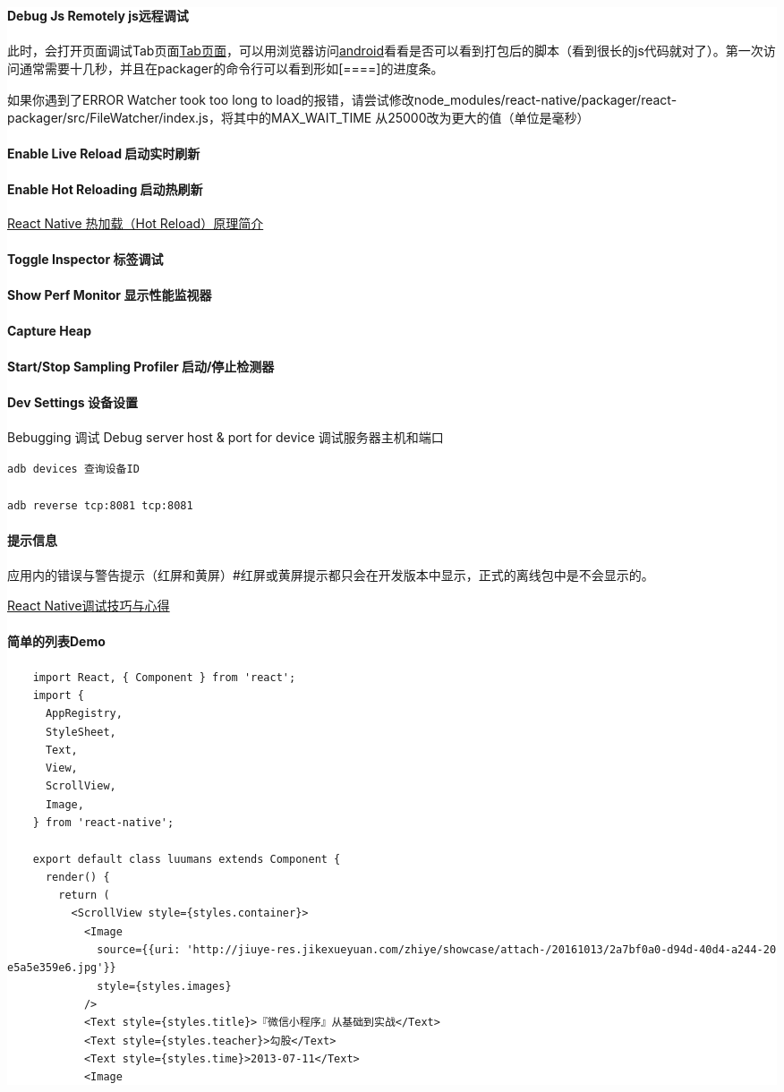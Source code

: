
#### Debug Js Remotely   js远程调试

此时，会打开页面调试Tab页面[Tab页面](http://localhost:8081/debugger-ui "")，可以用浏览器访问[android](http://localhost:8081/index.android.bundle?platform=android "link")看看是否可以看到打包后的脚本（看到很长的js代码就对了）。第一次访问通常需要十几秒，并且在packager的命令行可以看到形如[====]的进度条。

如果你遇到了ERROR Watcher took too long to load的报错，请尝试修改node_modules/react-native/packager/react-packager/src/FileWatcher/index.js，将其中的MAX_WAIT_TIME 从25000改为更大的值（单位是毫秒）

#### Enable Live Reload   启动实时刷新

#### Enable Hot Reloading   启动热刷新
[React Native 热加载（Hot Reload）原理简介](http://mp.weixin.qq.com/s?__biz=MzAwMTYwNzE2Mg==&mid=2651036597&idx=1&sn=8169e1d806ebece54403ff6902b05e36#rd&utm_source=tuicool&utm_medium=referral "")

#### Toggle Inspector   标签调试

#### Show Perf Monitor   显示性能监视器

#### Capture Heap   

#### Start/Stop Sampling Profiler   启动/停止检测器

#### Dev Settings   设备设置
[]( "")
Bebugging 调试
Debug server host & port for device 调试服务器主机和端口

```
adb devices 查询设备ID

adb reverse tcp:8081 tcp:8081
```


#### 提示信息
应用内的错误与警告提示（红屏和黄屏）#红屏或黄屏提示都只会在开发版本中显示，正式的离线包中是不会显示的。

[React Native调试技巧与心得](http://blog.csdn.net/quanqinyang/article/details/52215652 "")

#### 简单的列表Demo

```
	import React, { Component } from 'react';
	import {
	  AppRegistry,
	  StyleSheet,
	  Text,
	  View,
	  ScrollView,
	  Image,
	} from 'react-native';

	export default class luumans extends Component {
	  render() {
	    return (
	      <ScrollView style={styles.container}>
	        <Image
	          source={{uri: 'http://jiuye-res.jikexueyuan.com/zhiye/showcase/attach-/20161013/2a7bf0a0-d94d-40d4-a244-20e5a5e359e6.jpg'}}
	          style={styles.images}
	        />
	        <Text style={styles.title}>『微信小程序』从基础到实战</Text>
	        <Text style={styles.teacher}>勾股</Text>
	        <Text style={styles.time}>2013-07-11</Text>
	        <Image
```